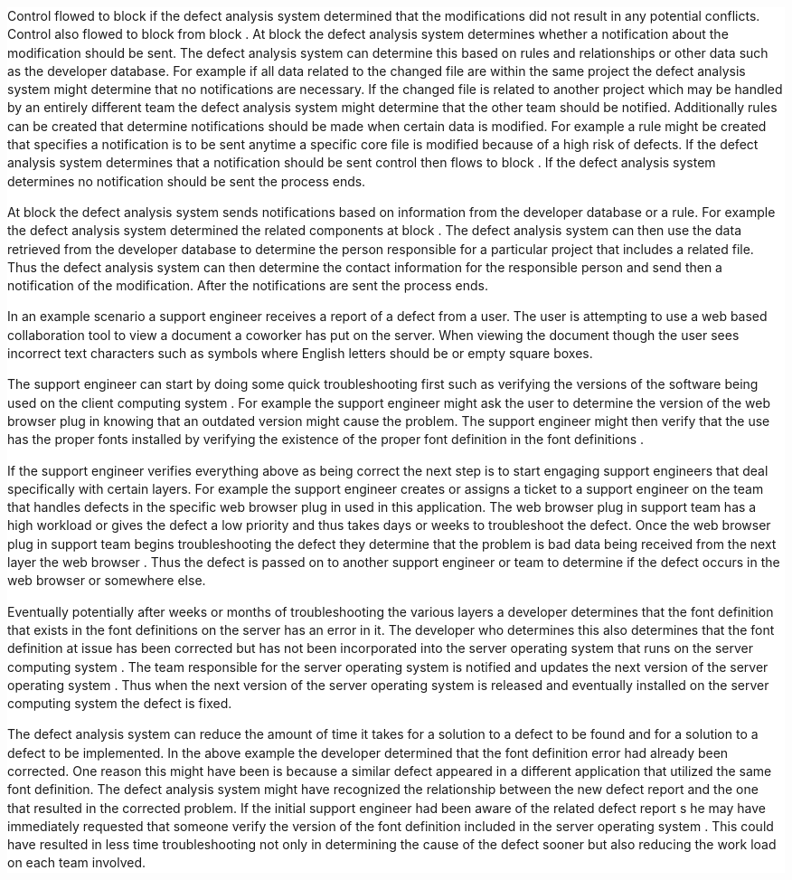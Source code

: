 Control flowed to block if the defect analysis system determined that the modifications did not result in any potential conflicts. Control also flowed to block from block . At block the defect analysis system determines whether a notification about the modification should be sent. The defect analysis system can determine this based on rules and relationships or other data such as the developer database. For example if all data related to the changed file are within the same project the defect analysis system might determine that no notifications are necessary. If the changed file is related to another project which may be handled by an entirely different team the defect analysis system might determine that the other team should be notified. Additionally rules can be created that determine notifications should be made when certain data is modified. For example a rule might be created that specifies a notification is to be sent anytime a specific core file is modified because of a high risk of defects. If the defect analysis system determines that a notification should be sent control then flows to block . If the defect analysis system determines no notification should be sent the process ends.

At block the defect analysis system sends notifications based on information from the developer database or a rule. For example the defect analysis system determined the related components at block . The defect analysis system can then use the data retrieved from the developer database to determine the person responsible for a particular project that includes a related file. Thus the defect analysis system can then determine the contact information for the responsible person and send then a notification of the modification. After the notifications are sent the process ends.

In an example scenario a support engineer receives a report of a defect from a user. The user is attempting to use a web based collaboration tool to view a document a coworker has put on the server. When viewing the document though the user sees incorrect text characters such as symbols where English letters should be or empty square boxes.

The support engineer can start by doing some quick troubleshooting first such as verifying the versions of the software being used on the client computing system . For example the support engineer might ask the user to determine the version of the web browser plug in knowing that an outdated version might cause the problem. The support engineer might then verify that the use has the proper fonts installed by verifying the existence of the proper font definition in the font definitions .

If the support engineer verifies everything above as being correct the next step is to start engaging support engineers that deal specifically with certain layers. For example the support engineer creates or assigns a ticket to a support engineer on the team that handles defects in the specific web browser plug in used in this application. The web browser plug in support team has a high workload or gives the defect a low priority and thus takes days or weeks to troubleshoot the defect. Once the web browser plug in support team begins troubleshooting the defect they determine that the problem is bad data being received from the next layer the web browser . Thus the defect is passed on to another support engineer or team to determine if the defect occurs in the web browser or somewhere else.

Eventually potentially after weeks or months of troubleshooting the various layers a developer determines that the font definition that exists in the font definitions on the server has an error in it. The developer who determines this also determines that the font definition at issue has been corrected but has not been incorporated into the server operating system that runs on the server computing system . The team responsible for the server operating system is notified and updates the next version of the server operating system . Thus when the next version of the server operating system is released and eventually installed on the server computing system the defect is fixed.

The defect analysis system can reduce the amount of time it takes for a solution to a defect to be found and for a solution to a defect to be implemented. In the above example the developer determined that the font definition error had already been corrected. One reason this might have been is because a similar defect appeared in a different application that utilized the same font definition. The defect analysis system might have recognized the relationship between the new defect report and the one that resulted in the corrected problem. If the initial support engineer had been aware of the related defect report s he may have immediately requested that someone verify the version of the font definition included in the server operating system . This could have resulted in less time troubleshooting not only in determining the cause of the defect sooner but also reducing the work load on each team involved.
